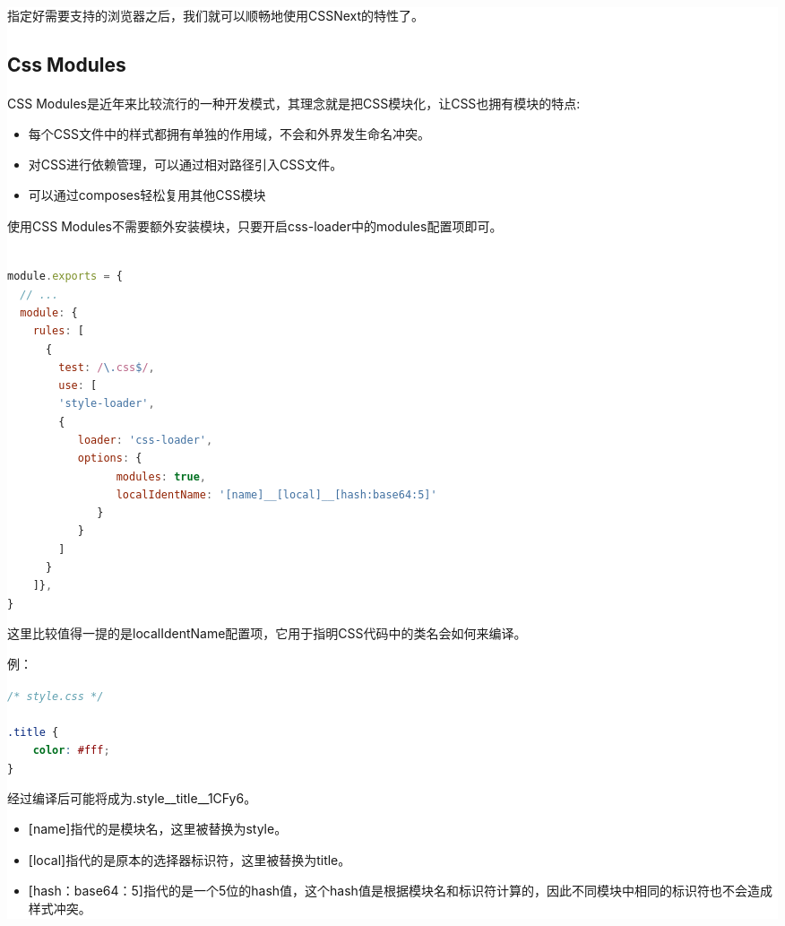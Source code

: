 指定好需要支持的浏览器之后，我们就可以顺畅地使用CSSNext的特性了。

## Css Modules

CSS Modules是近年来比较流行的一种开发模式，其理念就是把CSS模块化，让CSS也拥有模块的特点:

* 每个CSS文件中的样式都拥有单独的作用域，不会和外界发生命名冲突。

* 对CSS进行依赖管理，可以通过相对路径引入CSS文件。

* 可以通过composes轻松复用其他CSS模块

使用CSS Modules不需要额外安装模块，只要开启css-loader中的modules配置项即可。

```javascript

module.exports = {
  // ...
  module: {
    rules: [
      {
        test: /\.css$/,
        use: [
        'style-loader',
        {
           loader: 'css-loader',
           options: {
                 modules: true,
                 localIdentName: '[name]__[local]__[hash:base64:5]'
              }
           }
        ]
      }
    ]},
}
```

这里比较值得一提的是localIdentName配置项，它用于指明CSS代码中的类名会如何来编译。

例：

```css
/* style.css */

.title {
	color: #fff;
}
```

经过编译后可能将成为.style__title__1CFy6。

* [name]指代的是模块名，这里被替换为style。

* [local]指代的是原本的选择器标识符，这里被替换为title。

* [hash：base64：5]指代的是一个5位的hash值，这个hash值是根据模块名和标识符计算的，因此不同模块中相同的标识符也不会造成样式冲突。
